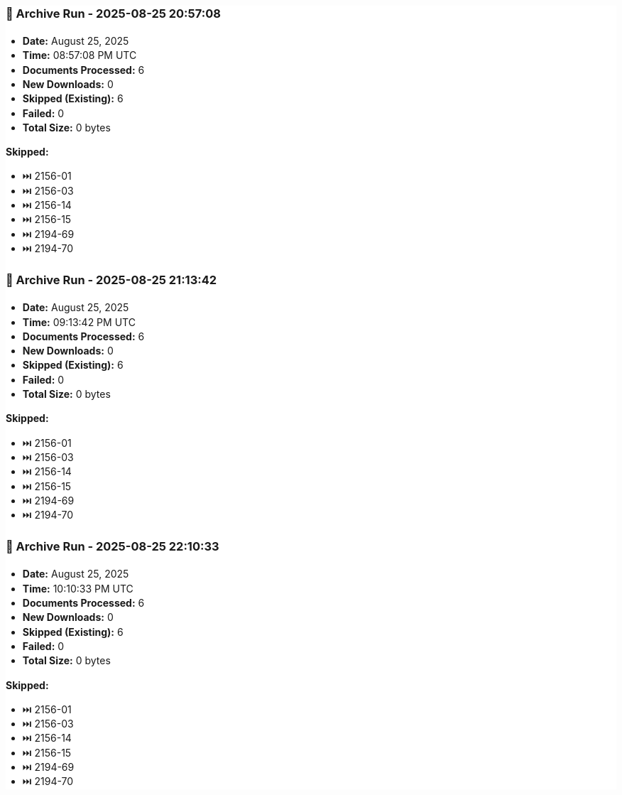 
### 🔄 Archive Run - 2025-08-25 20:57:08
- **Date:** August 25, 2025
- **Time:** 08:57:08 PM UTC
- **Documents Processed:** 6
- **New Downloads:** 0
- **Skipped (Existing):** 6
- **Failed:** 0
- **Total Size:** 0 bytes

**Skipped:**
- ⏭️  2156-01
- ⏭️  2156-03
- ⏭️  2156-14
- ⏭️  2156-15
- ⏭️  2194-69
- ⏭️  2194-70


### 🔄 Archive Run - 2025-08-25 21:13:42
- **Date:** August 25, 2025
- **Time:** 09:13:42 PM UTC
- **Documents Processed:** 6
- **New Downloads:** 0
- **Skipped (Existing):** 6
- **Failed:** 0
- **Total Size:** 0 bytes

**Skipped:**
- ⏭️  2156-01
- ⏭️  2156-03
- ⏭️  2156-14
- ⏭️  2156-15
- ⏭️  2194-69
- ⏭️  2194-70


### 🔄 Archive Run - 2025-08-25 22:10:33
- **Date:** August 25, 2025
- **Time:** 10:10:33 PM UTC
- **Documents Processed:** 6
- **New Downloads:** 0
- **Skipped (Existing):** 6
- **Failed:** 0
- **Total Size:** 0 bytes

**Skipped:**
- ⏭️  2156-01
- ⏭️  2156-03
- ⏭️  2156-14
- ⏭️  2156-15
- ⏭️  2194-69
- ⏭️  2194-70
